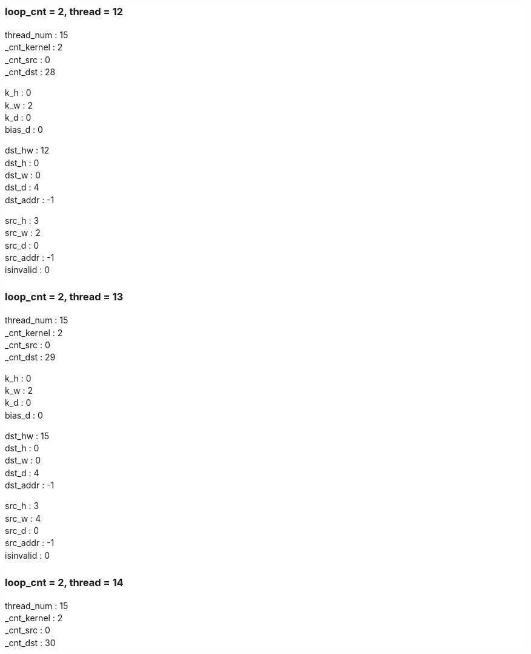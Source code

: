 ### loop_cnt = 2, thread = 12  

thread_num : 15  
_cnt_kernel : 2  
_cnt_src : 0  
_cnt_dst : 28  

k_h : 0  
k_w : 2  
k_d : 0  
bias_d : 0  

dst_hw : 12  
dst_h : 0  
dst_w : 0  
dst_d : 4  
dst_addr : -1  

src_h : 3  
src_w : 2  
src_d : 0  
src_addr : -1  
isinvalid : 0  

### loop_cnt = 2, thread = 13  

thread_num : 15  
_cnt_kernel : 2  
_cnt_src : 0  
_cnt_dst : 29  

k_h : 0  
k_w : 2  
k_d : 0  
bias_d : 0  

dst_hw : 15  
dst_h : 0  
dst_w : 0  
dst_d : 4  
dst_addr : -1  

src_h : 3  
src_w : 4  
src_d : 0  
src_addr : -1  
isinvalid : 0  

### loop_cnt = 2, thread = 14  

thread_num : 15  
_cnt_kernel : 2  
_cnt_src : 0  
_cnt_dst : 30  
